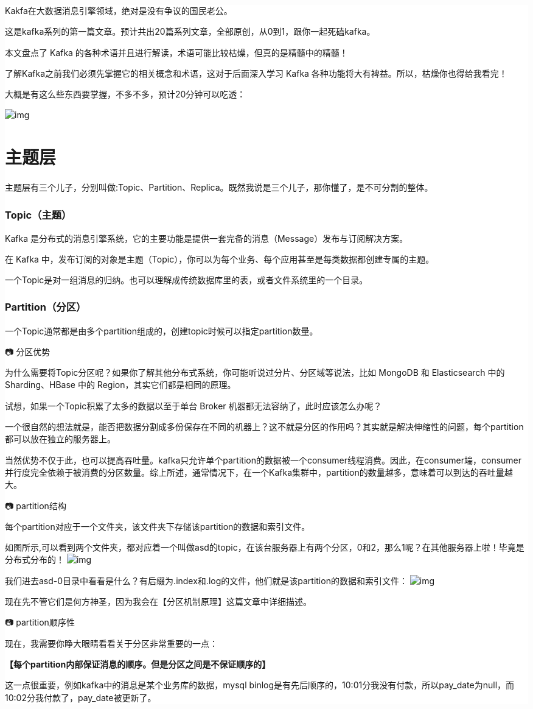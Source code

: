 Kakfa在大数据消息引擎领域，绝对是没有争议的国民老公。

这是kafka系列的第一篇文章。预计共出20篇系列文章，全部原创，从0到1，跟你一起死磕kafka。

本文盘点了 Kafka 的各种术语并且进行解读，术语可能比较枯燥，但真的是精髓中的精髓！

了解Kafka之前我们必须先掌握它的相关概念和术语，这对于后面深入学习 Kafka 各种功能将大有裨益。所以，枯燥你也得给我看完！

大概是有这么些东西要掌握，不多不多，预计20分钟可以吃透：

![img](https://user-gold-cdn.xitu.io/2020/6/13/172ad7f26503de9f?imageView2/0/w/1280/h/960/format/webp/ignore-error/1)

# 主题层

主题层有三个儿子，分别叫做:Topic、Partition、Replica。既然我说是三个儿子，那你懂了，是不可分割的整体。

### Topic（主题）

Kafka 是分布式的消息引擎系统，它的主要功能是提供一套完备的消息（Message）发布与订阅解决方案。

在 Kafka 中，发布订阅的对象是主题（Topic），你可以为每个业务、每个应用甚至是每类数据都创建专属的主题。

一个Topic是对一组消息的归纳。也可以理解成传统数据库里的表，或者文件系统里的一个目录。

### Partition（分区）

一个Topic通常都是由多个partition组成的，创建topic时候可以指定partition数量。

📷 分区优势

为什么需要将Topic分区呢？如果你了解其他分布式系统，你可能听说过分片、分区域等说法，比如 MongoDB 和 Elasticsearch 中的 Sharding、HBase 中的 Region，其实它们都是相同的原理。

试想，如果一个Topic积累了太多的数据以至于单台 Broker 机器都无法容纳了，此时应该怎么办呢？

一个很自然的想法就是，能否把数据分割成多份保存在不同的机器上？这不就是分区的作用吗？其实就是解决伸缩性的问题，每个partition都可以放在独立的服务器上。

当然优势不仅于此，也可以提高吞吐量。kafka只允许单个partition的数据被一个consumer线程消费。因此，在consumer端，consumer并行度完全依赖于被消费的分区数量。综上所述，通常情况下，在一个Kafka集群中，partition的数量越多，意味着可以到达的吞吐量越大。

📷 partition结构

每个partition对应于一个文件夹，该文件夹下存储该partition的数据和索引文件。

如图所示,可以看到两个文件夹，都对应着一个叫做asd的topic，在该台服务器上有两个分区，0和2，那么1呢？在其他服务器上啦！毕竟是分布式分布的！ ![img](https://user-gold-cdn.xitu.io/2020/6/13/172ad7f29c841b1a?imageView2/0/w/1280/h/960/format/webp/ignore-error/1)

我们进去asd-0目录中看看是什么？有后缀为.index和.log的文件，他们就是该partition的数据和索引文件： ![img](https://user-gold-cdn.xitu.io/2020/6/13/172ad7f29c841b1a?imageView2/0/w/1280/h/960/format/webp/ignore-error/1)

现在先不管它们是何方神圣，因为我会在【分区机制原理】这篇文章中详细描述。

📷 partition顺序性

现在，我需要你睁大眼睛看看关于分区非常重要的一点：

**【每个partition内部保证消息的顺序。但是分区之间是不保证顺序的】**

这一点很重要，例如kafka中的消息是某个业务库的数据，mysql binlog是有先后顺序的，10:01分我没有付款，所以pay_date为null，而10:02分我付款了，pay_date被更新了。
